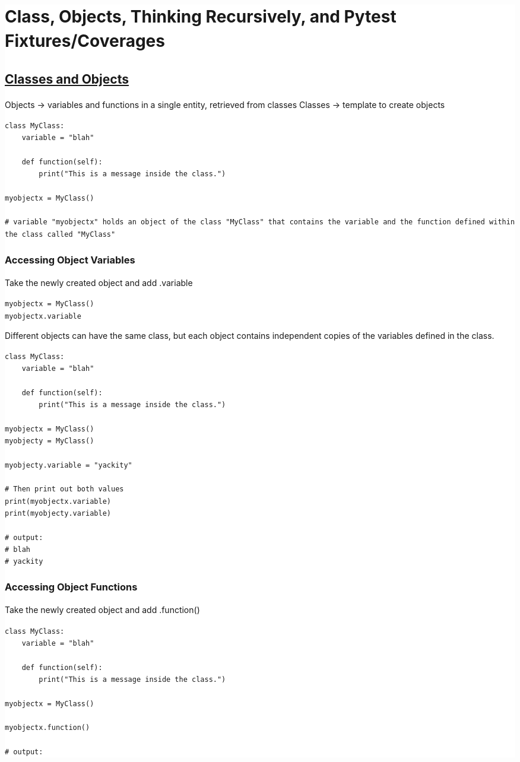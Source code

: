 # Class, Objects, Thinking Recursively, and Pytest Fixtures/Coverages
## [Classes and Objects](https://www.learnpython.org/en/Classes_and_Objects)  
Objects -> variables and functions in a single entity, retrieved from classes
Classes -> template to create objects
```
class MyClass:
    variable = "blah"

    def function(self):
        print("This is a message inside the class.")

myobjectx = MyClass() 

# variable "myobjectx" holds an object of the class "MyClass" that contains the variable and the function defined within the class called "MyClass"
```

### Accessing Object Variables
Take the newly created object and add .variable
```
myobjectx = MyClass()
myobjectx.variable
```
Different objects can have the same class, but each object contains independent copies of the variables defined in the class. 
```
class MyClass:
    variable = "blah"

    def function(self):
        print("This is a message inside the class.")

myobjectx = MyClass()
myobjecty = MyClass()

myobjecty.variable = "yackity"

# Then print out both values
print(myobjectx.variable)
print(myobjecty.variable)

# output: 
# blah
# yackity
```

### Accessing Object Functions
Take the newly created object and add .function()
```
class MyClass:
    variable = "blah"

    def function(self):
        print("This is a message inside the class.")

myobjectx = MyClass()

myobjectx.function()

# output:
```